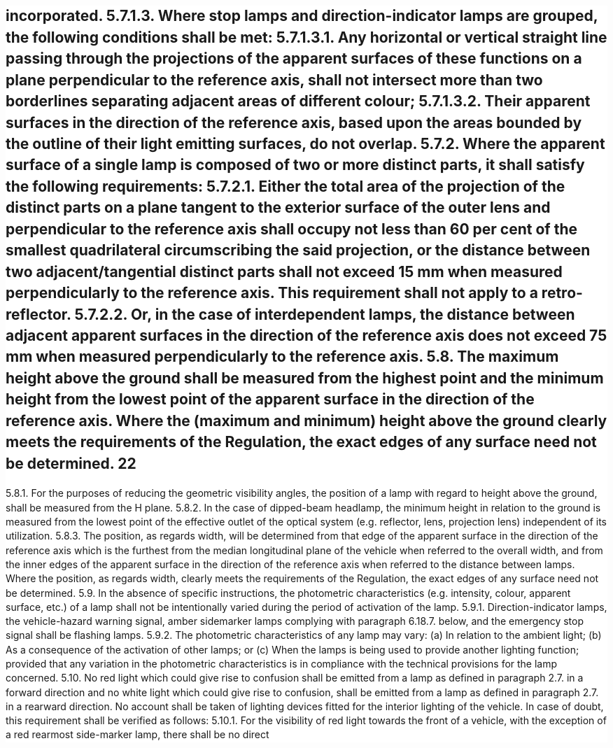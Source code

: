 incorporated.
5.7.1.3. Where stop lamps and direction-indicator lamps are grouped, the following
conditions shall be met:
5.7.1.3.1. Any horizontal or vertical straight line passing through the projections of the
apparent surfaces of these functions on a plane perpendicular to the reference
axis, shall not intersect more than two borderlines separating adjacent areas
of different colour;
5.7.1.3.2. Their apparent surfaces in the direction of the reference axis, based upon the
areas bounded by the outline of their light emitting surfaces, do not overlap.
5.7.2. Where the apparent surface of a single lamp is composed of two or more
distinct parts, it shall satisfy the following requirements:
5.7.2.1. Either the total area of the projection of the distinct parts on a plane tangent
to the exterior surface of the outer lens and perpendicular to the reference
axis shall occupy not less than 60 per cent of the smallest quadrilateral
circumscribing the said projection, or the distance between two
adjacent/tangential distinct parts shall not exceed 15 mm when measured
perpendicularly to the reference axis. This requirement shall not apply to a
retro-reflector.
5.7.2.2. Or, in the case of interdependent lamps, the distance between adjacent
apparent surfaces in the direction of the reference axis does not
exceed 75 mm when measured perpendicularly to the reference axis.
5.8. The maximum height above the ground shall be measured from the highest
point and the minimum height from the lowest point of the apparent surface
in the direction of the reference axis.
Where the (maximum and minimum) height above the ground clearly meets
the requirements of the Regulation, the exact edges of any surface need not
be determined.
22
-----


5.8.1. For the purposes of reducing the geometric visibility angles, the position of a
lamp with regard to height above the ground, shall be measured from the H
plane.
5.8.2. In the case of dipped-beam headlamp, the minimum height in relation to the
ground is measured from the lowest point of the effective outlet of the optical
system (e.g. reflector, lens, projection lens) independent of its utilization.
5.8.3. The position, as regards width, will be determined from that edge of the
apparent surface in the direction of the reference axis which is the furthest
from the median longitudinal plane of the vehicle when referred to the overall
width, and from the inner edges of the apparent surface in the direction of the
reference axis when referred to the distance between lamps.
Where the position, as regards width, clearly meets the requirements of the
Regulation, the exact edges of any surface need not be determined.
5.9. In the absence of specific instructions, the photometric characteristics
(e.g. intensity, colour, apparent surface, etc.) of a lamp shall not be
intentionally varied during the period of activation of the lamp.
5.9.1. Direction-indicator lamps, the vehicle-hazard warning signal, amber sidemarker lamps complying with paragraph 6.18.7. below, and the emergency
stop signal shall be flashing lamps.
5.9.2. The photometric characteristics of any lamp may vary:
(a) In relation to the ambient light;
(b) As a consequence of the activation of other lamps; or
(c) When the lamps is being used to provide another lighting function;
provided that any variation in the photometric characteristics is in compliance
with the technical provisions for the lamp concerned.
5.10. No red light which could give rise to confusion shall be emitted from a lamp
as defined in paragraph 2.7. in a forward direction and no white light which
could give rise to confusion, shall be emitted from a lamp as defined in
paragraph 2.7. in a rearward direction. No account shall be taken of lighting
devices fitted for the interior lighting of the vehicle. In case of doubt, this
requirement shall be verified as follows:
5.10.1. For the visibility of red light towards the front of a vehicle, with the
exception of a red rearmost side-marker lamp, there shall be no direct